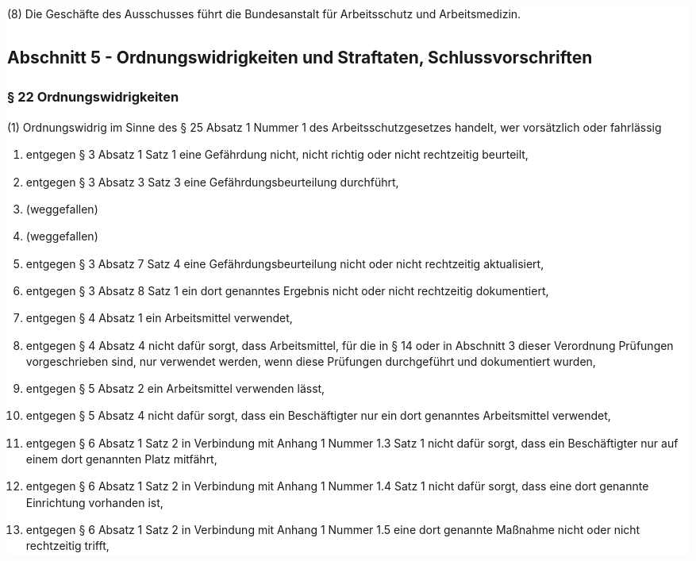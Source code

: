 (8) Die Geschäfte des Ausschusses führt die Bundesanstalt für
Arbeitsschutz und Arbeitsmedizin.


## Abschnitt 5 - Ordnungswidrigkeiten und Straftaten, Schlussvorschriften


### § 22 Ordnungswidrigkeiten

(1) Ordnungswidrig im Sinne des § 25 Absatz 1 Nummer 1 des
Arbeitsschutzgesetzes handelt, wer vorsätzlich oder fahrlässig

1.  entgegen § 3 Absatz 1 Satz 1 eine Gefährdung nicht, nicht richtig oder
    nicht rechtzeitig beurteilt,


2.  entgegen § 3 Absatz 3 Satz 3 eine Gefährdungsbeurteilung durchführt,


3.  (weggefallen)


4.  (weggefallen)


5.  entgegen § 3 Absatz 7 Satz 4 eine Gefährdungsbeurteilung nicht oder
    nicht rechtzeitig aktualisiert,


6.  entgegen § 3 Absatz 8 Satz 1 ein dort genanntes Ergebnis nicht oder
    nicht rechtzeitig dokumentiert,


7.  entgegen § 4 Absatz 1 ein Arbeitsmittel verwendet,


8.  entgegen § 4 Absatz 4 nicht dafür sorgt, dass Arbeitsmittel, für die
    in § 14 oder in Abschnitt 3 dieser Verordnung Prüfungen vorgeschrieben
    sind, nur verwendet werden, wenn diese Prüfungen durchgeführt und
    dokumentiert wurden,


9.  entgegen § 5 Absatz 2 ein Arbeitsmittel verwenden lässt,


10. entgegen § 5 Absatz 4 nicht dafür sorgt, dass ein Beschäftigter nur
    ein dort genanntes Arbeitsmittel verwendet,


11. entgegen § 6 Absatz 1 Satz 2 in Verbindung mit Anhang 1 Nummer 1.3
    Satz 1 nicht dafür sorgt, dass ein Beschäftigter nur auf einem dort
    genannten Platz mitfährt,


12. entgegen § 6 Absatz 1 Satz 2 in Verbindung mit Anhang 1 Nummer 1.4
    Satz 1 nicht dafür sorgt, dass eine dort genannte Einrichtung
    vorhanden ist,


13. entgegen § 6 Absatz 1 Satz 2 in Verbindung mit Anhang 1 Nummer 1.5
    eine dort genannte Maßnahme nicht oder nicht rechtzeitig trifft,
